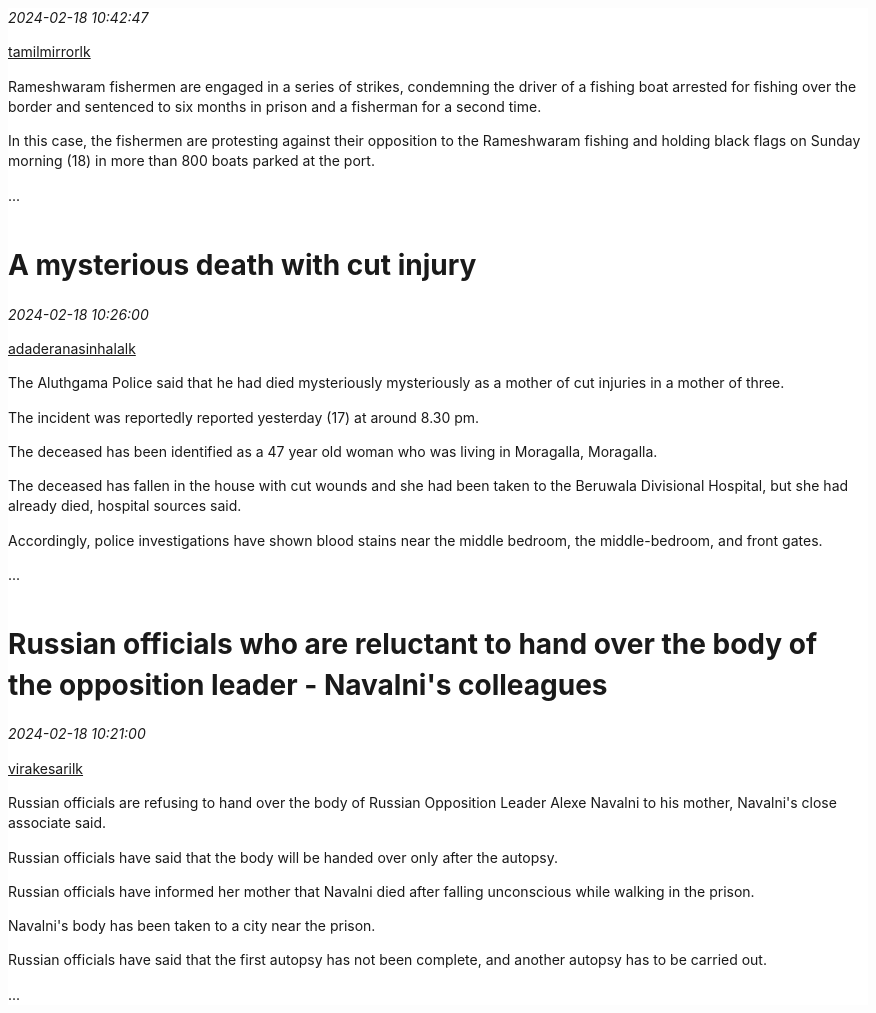 *2024-02-18 10:42:47*

[tamilmirrorlk](https://www.tamilmirror.lk/பிரதான-செய்திகள்/கறுப்பு-கொடிகளை-கட்டி-மீனவர்கள்-போராட்டம்/46-333370)

Rameshwaram fishermen are engaged in a series of strikes, condemning the driver of a fishing boat arrested for fishing over the border and sentenced to six months in prison and a fisherman for a second time.

In this case, the fishermen are protesting against their opposition to the Rameshwaram fishing and holding black flags on Sunday morning (18) in more than 800 boats parked at the port.

...



# A mysterious death with cut injury

*2024-02-18 10:26:00*

[adaderanasinhalalk](http://sinhala.adaderana.lk/news/193535)

The Aluthgama Police said that he had died mysteriously mysteriously as a mother of cut injuries in a mother of three.

The incident was reportedly reported yesterday (17) at around 8.30 pm.

The deceased has been identified as a 47 year old woman who was living in Moragalla, Moragalla.

The deceased has fallen in the house with cut wounds and she had been taken to the Beruwala Divisional Hospital, but she had already died, hospital sources said.

Accordingly, police investigations have shown blood stains near the middle bedroom, the middle-bedroom, and front gates.

...



# Russian officials who are reluctant to hand over the body of the opposition leader - Navalni's colleagues

*2024-02-18 10:21:00*

[virakesarilk](https://www.virakesari.lk/article/176650)

Russian officials are refusing to hand over the body of Russian Opposition Leader Alexe Navalni to his mother, Navalni's close associate said.

Russian officials have said that the body will be handed over only after the autopsy.

Russian officials have informed her mother that Navalni died after falling unconscious while walking in the prison.

Navalni's body has been taken to a city near the prison.

Russian officials have said that the first autopsy has not been complete, and another autopsy has to be carried out.

...
